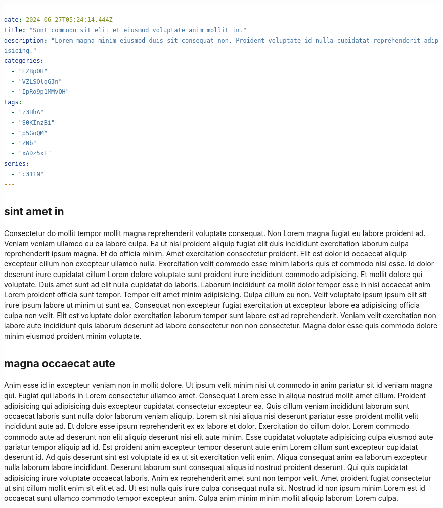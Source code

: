 ```yaml
---
date: 2024-06-27T05:24:14.444Z
title: "Sunt commodo sit elit et eiusmod voluptate anim mollit in."
description: "Lorem magna minim eiusmod duis sit consequat non. Proident voluptate id nulla cupidatat reprehenderit adipisicing."
categories:
  - "EZBpOH"
  - "VZLSOlqGJn"
  - "IpRo9p1MMvQH"
tags:
  - "z3HhA"
  - "S0KInzBi"
  - "p5GoQM"
  - "ZNb"
  - "xADz5xI"
series:
  - "c311N"
---
```



## sint amet in

Consectetur do mollit tempor mollit magna reprehenderit voluptate consequat. Non Lorem magna fugiat eu labore proident ad. Veniam veniam ullamco eu ea labore culpa. Ea ut nisi proident aliquip fugiat elit duis incididunt exercitation laborum culpa reprehenderit ipsum magna. Et do officia minim. Amet exercitation consectetur proident.
Elit est dolor id occaecat aliquip excepteur cillum non excepteur ullamco nulla. Exercitation velit commodo esse minim laboris quis et commodo nisi esse. Id dolor deserunt irure cupidatat cillum Lorem dolore voluptate sunt proident irure incididunt commodo adipisicing. Et mollit dolore qui voluptate. Duis amet sunt ad elit nulla cupidatat do laboris.
Laborum incididunt ea mollit dolor tempor esse in nisi occaecat anim Lorem proident officia sunt tempor. Tempor elit amet minim adipisicing. Culpa cillum eu non. Velit voluptate ipsum ipsum elit sit irure ipsum labore ut minim ut sunt ea. Consequat non excepteur fugiat exercitation ut excepteur labore ea adipisicing officia culpa non velit. Elit est voluptate dolor exercitation laborum tempor sunt labore est ad reprehenderit. Veniam velit exercitation non labore aute incididunt quis laborum deserunt ad labore consectetur non non consectetur. Magna dolor esse quis commodo dolore minim eiusmod proident minim voluptate.

## magna occaecat aute

Anim esse id in excepteur veniam non in mollit dolore. Ut ipsum velit minim nisi ut commodo in anim pariatur sit id veniam magna qui. Fugiat qui laboris in Lorem consectetur ullamco amet. Consequat Lorem esse in aliqua nostrud mollit amet cillum. Proident adipisicing qui adipisicing duis excepteur cupidatat consectetur excepteur ea. Quis cillum veniam incididunt laborum sunt occaecat laboris sunt nulla dolor laborum veniam aliquip. Lorem sit nisi aliqua nisi deserunt pariatur esse proident mollit velit incididunt aute ad. Et dolore esse ipsum reprehenderit ex ex labore et dolor.
Exercitation do cillum dolor. Lorem commodo commodo aute ad deserunt non elit aliquip deserunt nisi elit aute minim. Esse cupidatat voluptate adipisicing culpa eiusmod aute pariatur tempor aliquip ad id. Est proident anim excepteur tempor deserunt aute enim Lorem cillum sunt excepteur cupidatat deserunt id. Ad quis deserunt sint est voluptate id ex ut sit exercitation velit enim.
Aliqua consequat anim ea laborum excepteur nulla laborum labore incididunt. Deserunt laborum sunt consequat aliqua id nostrud proident deserunt. Qui quis cupidatat adipisicing irure voluptate occaecat laboris. Anim ex reprehenderit amet sunt non tempor velit. Amet proident fugiat consectetur ut sint cillum mollit enim sit elit et ad. Ut est nulla quis irure culpa consequat nulla sit. Nostrud id non ipsum minim Lorem est id occaecat sunt ullamco commodo tempor excepteur anim. Culpa anim minim minim mollit aliquip laborum Lorem culpa.
